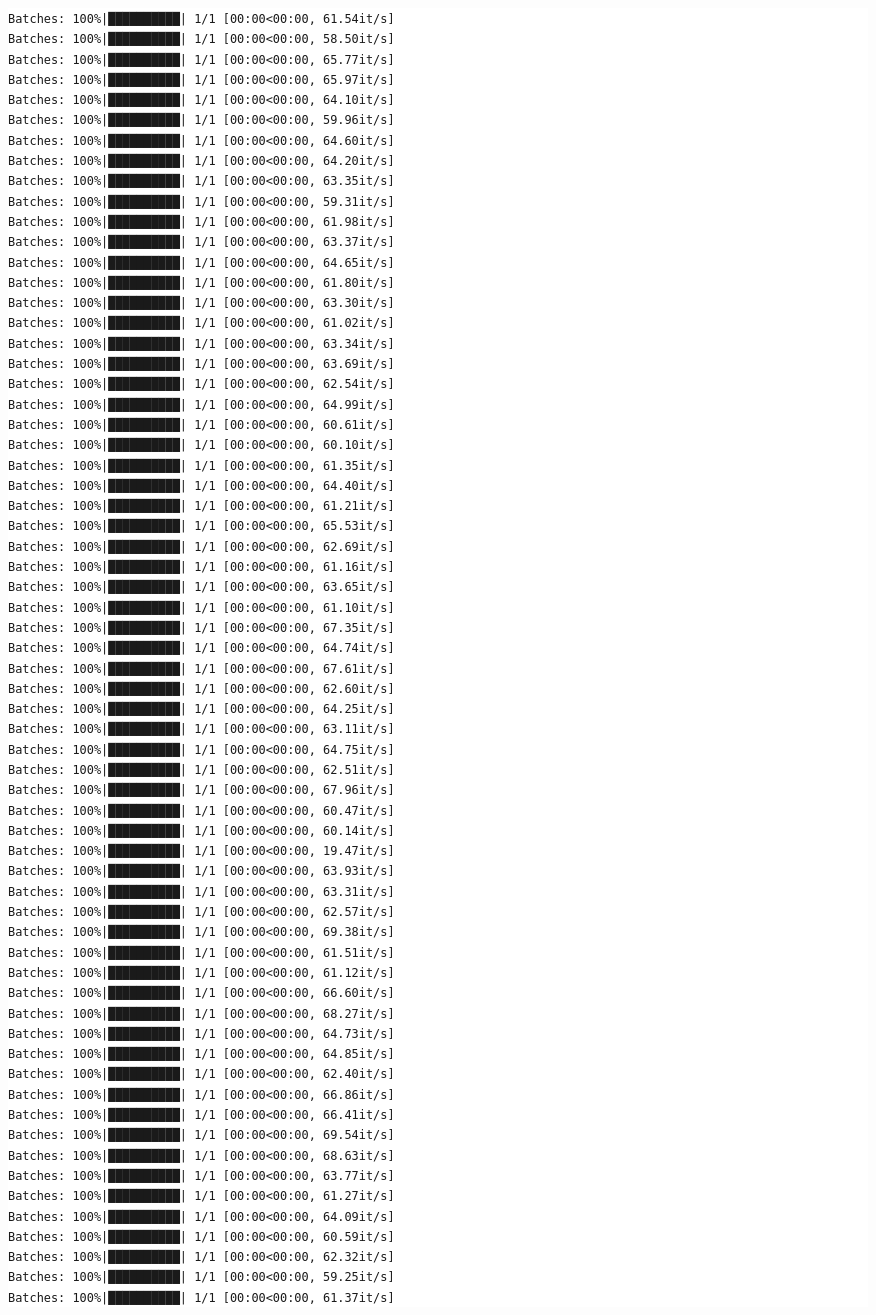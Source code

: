     Batches: 100%|██████████| 1/1 [00:00<00:00, 61.54it/s]
    Batches: 100%|██████████| 1/1 [00:00<00:00, 58.50it/s]
    Batches: 100%|██████████| 1/1 [00:00<00:00, 65.77it/s]
    Batches: 100%|██████████| 1/1 [00:00<00:00, 65.97it/s]
    Batches: 100%|██████████| 1/1 [00:00<00:00, 64.10it/s]
    Batches: 100%|██████████| 1/1 [00:00<00:00, 59.96it/s]
    Batches: 100%|██████████| 1/1 [00:00<00:00, 64.60it/s]
    Batches: 100%|██████████| 1/1 [00:00<00:00, 64.20it/s]
    Batches: 100%|██████████| 1/1 [00:00<00:00, 63.35it/s]
    Batches: 100%|██████████| 1/1 [00:00<00:00, 59.31it/s]
    Batches: 100%|██████████| 1/1 [00:00<00:00, 61.98it/s]
    Batches: 100%|██████████| 1/1 [00:00<00:00, 63.37it/s]
    Batches: 100%|██████████| 1/1 [00:00<00:00, 64.65it/s]
    Batches: 100%|██████████| 1/1 [00:00<00:00, 61.80it/s]
    Batches: 100%|██████████| 1/1 [00:00<00:00, 63.30it/s]
    Batches: 100%|██████████| 1/1 [00:00<00:00, 61.02it/s]
    Batches: 100%|██████████| 1/1 [00:00<00:00, 63.34it/s]
    Batches: 100%|██████████| 1/1 [00:00<00:00, 63.69it/s]
    Batches: 100%|██████████| 1/1 [00:00<00:00, 62.54it/s]
    Batches: 100%|██████████| 1/1 [00:00<00:00, 64.99it/s]
    Batches: 100%|██████████| 1/1 [00:00<00:00, 60.61it/s]
    Batches: 100%|██████████| 1/1 [00:00<00:00, 60.10it/s]
    Batches: 100%|██████████| 1/1 [00:00<00:00, 61.35it/s]
    Batches: 100%|██████████| 1/1 [00:00<00:00, 64.40it/s]
    Batches: 100%|██████████| 1/1 [00:00<00:00, 61.21it/s]
    Batches: 100%|██████████| 1/1 [00:00<00:00, 65.53it/s]
    Batches: 100%|██████████| 1/1 [00:00<00:00, 62.69it/s]
    Batches: 100%|██████████| 1/1 [00:00<00:00, 61.16it/s]
    Batches: 100%|██████████| 1/1 [00:00<00:00, 63.65it/s]
    Batches: 100%|██████████| 1/1 [00:00<00:00, 61.10it/s]
    Batches: 100%|██████████| 1/1 [00:00<00:00, 67.35it/s]
    Batches: 100%|██████████| 1/1 [00:00<00:00, 64.74it/s]
    Batches: 100%|██████████| 1/1 [00:00<00:00, 67.61it/s]
    Batches: 100%|██████████| 1/1 [00:00<00:00, 62.60it/s]
    Batches: 100%|██████████| 1/1 [00:00<00:00, 64.25it/s]
    Batches: 100%|██████████| 1/1 [00:00<00:00, 63.11it/s]
    Batches: 100%|██████████| 1/1 [00:00<00:00, 64.75it/s]
    Batches: 100%|██████████| 1/1 [00:00<00:00, 62.51it/s]
    Batches: 100%|██████████| 1/1 [00:00<00:00, 67.96it/s]
    Batches: 100%|██████████| 1/1 [00:00<00:00, 60.47it/s]
    Batches: 100%|██████████| 1/1 [00:00<00:00, 60.14it/s]
    Batches: 100%|██████████| 1/1 [00:00<00:00, 19.47it/s]
    Batches: 100%|██████████| 1/1 [00:00<00:00, 63.93it/s]
    Batches: 100%|██████████| 1/1 [00:00<00:00, 63.31it/s]
    Batches: 100%|██████████| 1/1 [00:00<00:00, 62.57it/s]
    Batches: 100%|██████████| 1/1 [00:00<00:00, 69.38it/s]
    Batches: 100%|██████████| 1/1 [00:00<00:00, 61.51it/s]
    Batches: 100%|██████████| 1/1 [00:00<00:00, 61.12it/s]
    Batches: 100%|██████████| 1/1 [00:00<00:00, 66.60it/s]
    Batches: 100%|██████████| 1/1 [00:00<00:00, 68.27it/s]
    Batches: 100%|██████████| 1/1 [00:00<00:00, 64.73it/s]
    Batches: 100%|██████████| 1/1 [00:00<00:00, 64.85it/s]
    Batches: 100%|██████████| 1/1 [00:00<00:00, 62.40it/s]
    Batches: 100%|██████████| 1/1 [00:00<00:00, 66.86it/s]
    Batches: 100%|██████████| 1/1 [00:00<00:00, 66.41it/s]
    Batches: 100%|██████████| 1/1 [00:00<00:00, 69.54it/s]
    Batches: 100%|██████████| 1/1 [00:00<00:00, 68.63it/s]
    Batches: 100%|██████████| 1/1 [00:00<00:00, 63.77it/s]
    Batches: 100%|██████████| 1/1 [00:00<00:00, 61.27it/s]
    Batches: 100%|██████████| 1/1 [00:00<00:00, 64.09it/s]
    Batches: 100%|██████████| 1/1 [00:00<00:00, 60.59it/s]
    Batches: 100%|██████████| 1/1 [00:00<00:00, 62.32it/s]
    Batches: 100%|██████████| 1/1 [00:00<00:00, 59.25it/s]
    Batches: 100%|██████████| 1/1 [00:00<00:00, 61.37it/s]